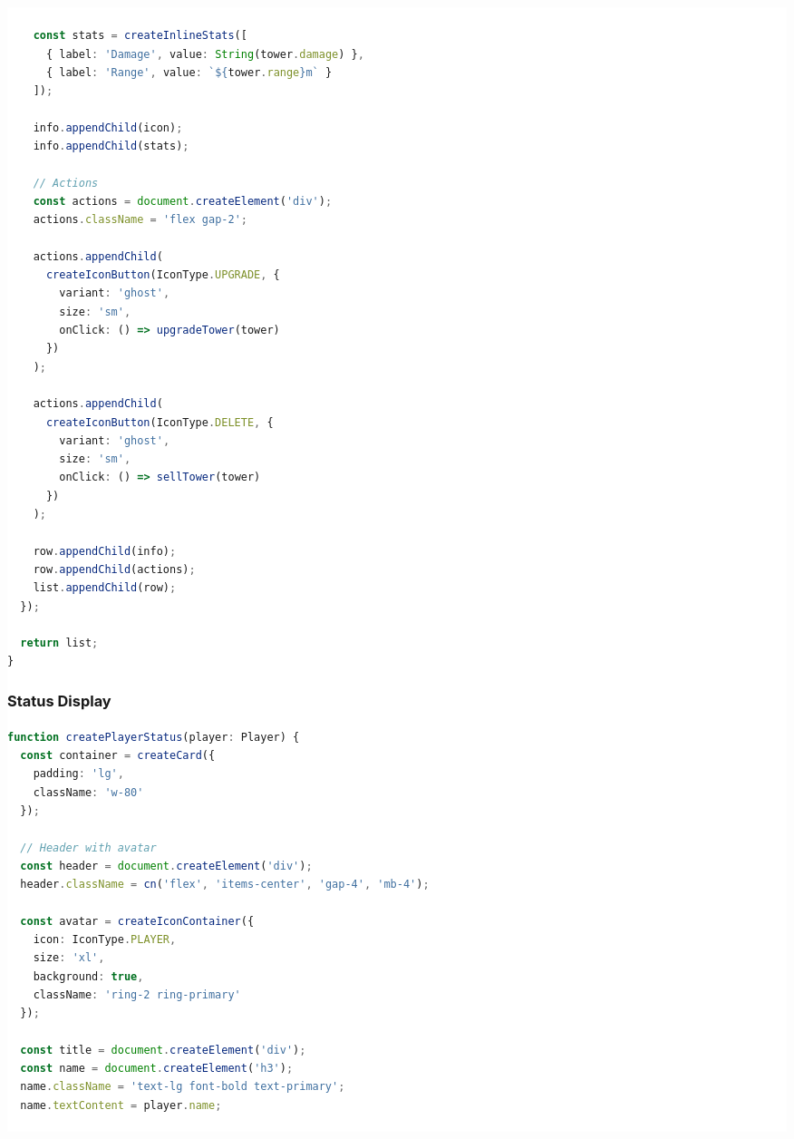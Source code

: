 ```typescript
    
    const stats = createInlineStats([
      { label: 'Damage', value: String(tower.damage) },
      { label: 'Range', value: `${tower.range}m` }
    ]);
    
    info.appendChild(icon);
    info.appendChild(stats);
    
    // Actions
    const actions = document.createElement('div');
    actions.className = 'flex gap-2';
    
    actions.appendChild(
      createIconButton(IconType.UPGRADE, {
        variant: 'ghost',
        size: 'sm',
        onClick: () => upgradeTower(tower)
      })
    );
    
    actions.appendChild(
      createIconButton(IconType.DELETE, {
        variant: 'ghost',
        size: 'sm',
        onClick: () => sellTower(tower)
      })
    );
    
    row.appendChild(info);
    row.appendChild(actions);
    list.appendChild(row);
  });
  
  return list;
}
```

### Status Display

```typescript
function createPlayerStatus(player: Player) {
  const container = createCard({
    padding: 'lg',
    className: 'w-80'
  });
  
  // Header with avatar
  const header = document.createElement('div');
  header.className = cn('flex', 'items-center', 'gap-4', 'mb-4');
  
  const avatar = createIconContainer({
    icon: IconType.PLAYER,
    size: 'xl',
    background: true,
    className: 'ring-2 ring-primary'
  });
  
  const title = document.createElement('div');
  const name = document.createElement('h3');
  name.className = 'text-lg font-bold text-primary';
  name.textContent = player.name;
  
```